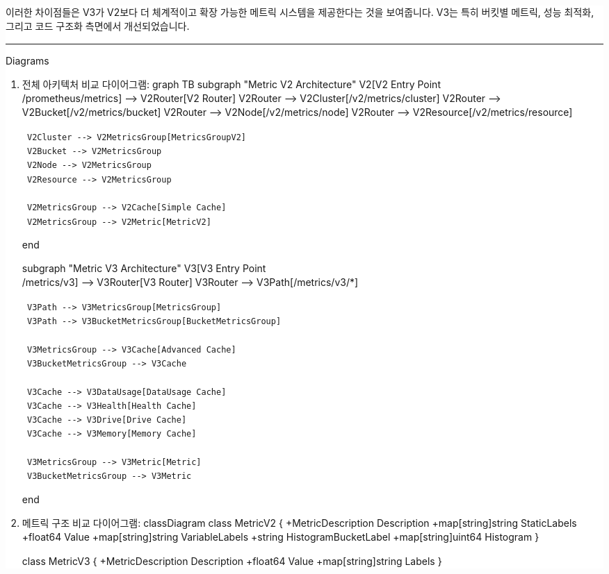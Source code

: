 이러한 차이점들은 V3가 V2보다 더 체계적이고 확장 가능한 메트릭 시스템을 제공한다는 것을 보여줍니다. V3는 특히 버킷별 메트릭, 성능 최적화, 그리고 코드 구조화 측면에서 개선되었습니다.


------
Diagrams

1. 전체 아키텍처 비교 다이어그램:
graph TB
    subgraph "Metric V2 Architecture"
        V2[V2 Entry Point<br>/prometheus/metrics] --> V2Router[V2 Router]
        V2Router --> V2Cluster[/v2/metrics/cluster]
        V2Router --> V2Bucket[/v2/metrics/bucket]
        V2Router --> V2Node[/v2/metrics/node]
        V2Router --> V2Resource[/v2/metrics/resource]
        
        V2Cluster --> V2MetricsGroup[MetricsGroupV2]
        V2Bucket --> V2MetricsGroup
        V2Node --> V2MetricsGroup
        V2Resource --> V2MetricsGroup
        
        V2MetricsGroup --> V2Cache[Simple Cache]
        V2MetricsGroup --> V2Metric[MetricV2]
    end

    subgraph "Metric V3 Architecture"
        V3[V3 Entry Point<br>/metrics/v3] --> V3Router[V3 Router]
        V3Router --> V3Path[/metrics/v3/*]
        
        V3Path --> V3MetricsGroup[MetricsGroup]
        V3Path --> V3BucketMetricsGroup[BucketMetricsGroup]
        
        V3MetricsGroup --> V3Cache[Advanced Cache]
        V3BucketMetricsGroup --> V3Cache
        
        V3Cache --> V3DataUsage[DataUsage Cache]
        V3Cache --> V3Health[Health Cache]
        V3Cache --> V3Drive[Drive Cache]
        V3Cache --> V3Memory[Memory Cache]
        
        V3MetricsGroup --> V3Metric[Metric]
        V3BucketMetricsGroup --> V3Metric
    end

2. 메트릭 구조 비교 다이어그램:
classDiagram
    class MetricV2 {
        +MetricDescription Description
        +map[string]string StaticLabels
        +float64 Value
        +map[string]string VariableLabels
        +string HistogramBucketLabel
        +map[string]uint64 Histogram
    }
    
    class MetricV3 {
        +MetricDescription Description
        +float64 Value
        +map[string]string Labels
    }
    